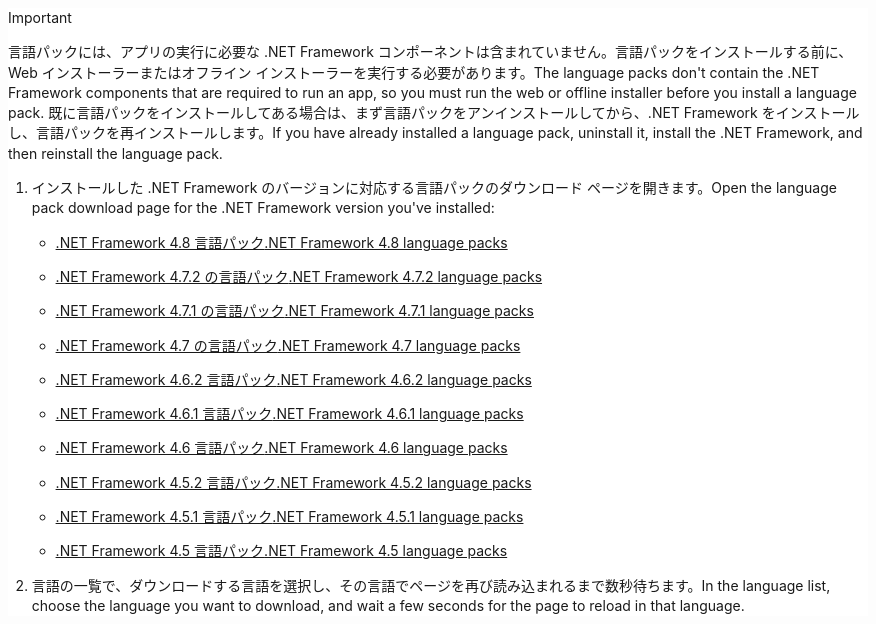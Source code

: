 > [!IMPORTANT]
> <span data-ttu-id="8777a-329">言語パックには、アプリの実行に必要な .NET Framework コンポーネントは含まれていません。言語パックをインストールする前に、Web インストーラーまたはオフライン インストーラーを実行する必要があります。</span><span class="sxs-lookup"><span data-stu-id="8777a-329">The language packs don't contain the .NET Framework components that are required to run an app, so you must run the web or offline installer before you install a language pack.</span></span> <span data-ttu-id="8777a-330">既に言語パックをインストールしてある場合は、まず言語パックをアンインストールしてから、.NET Framework をインストールし、言語パックを再インストールします。</span><span class="sxs-lookup"><span data-stu-id="8777a-330">If you have already installed a language pack, uninstall it, install the .NET Framework, and then reinstall the language pack.</span></span>

1. <span data-ttu-id="8777a-331">インストールした .NET Framework のバージョンに対応する言語パックのダウンロード ページを開きます。</span><span class="sxs-lookup"><span data-stu-id="8777a-331">Open the language pack download page for the .NET Framework version you've installed:</span></span>

    - [<span data-ttu-id="8777a-332">.NET Framework 4.8 言語パック</span><span class="sxs-lookup"><span data-stu-id="8777a-332">.NET Framework 4.8 language packs</span></span>](https://go.microsoft.com/fwlink/?LinkId=2053984)

    - [<span data-ttu-id="8777a-333">.NET Framework 4.7.2 の言語パック</span><span class="sxs-lookup"><span data-stu-id="8777a-333">.NET Framework 4.7.2 language packs</span></span>](https://go.microsoft.com/fwlink/?LinkID=863258)

    - [<span data-ttu-id="8777a-334">.NET Framework 4.7.1 の言語パック</span><span class="sxs-lookup"><span data-stu-id="8777a-334">.NET Framework 4.7.1 language packs</span></span>](https://go.microsoft.com/fwlink/?LinkID=852090)

    - [<span data-ttu-id="8777a-335">.NET Framework 4.7 の言語パック</span><span class="sxs-lookup"><span data-stu-id="8777a-335">.NET Framework 4.7 language packs</span></span>](https://go.microsoft.com/fwlink/?LinkID=825306)

    - [<span data-ttu-id="8777a-336">.NET Framework 4.6.2 言語パック</span><span class="sxs-lookup"><span data-stu-id="8777a-336">.NET Framework 4.6.2 language packs</span></span>](https://go.microsoft.com/fwlink/?LinkID=780604)

    - [<span data-ttu-id="8777a-337">.NET Framework 4.6.1 言語パック</span><span class="sxs-lookup"><span data-stu-id="8777a-337">.NET Framework 4.6.1 language packs</span></span>](https://go.microsoft.com/fwlink/?LinkID=671747)

    - [<span data-ttu-id="8777a-338">.NET Framework 4.6 言語パック</span><span class="sxs-lookup"><span data-stu-id="8777a-338">.NET Framework 4.6 language packs</span></span>](https://go.microsoft.com/fwlink/?LinkID=528314)

    - [<span data-ttu-id="8777a-339">.NET Framework 4.5.2 言語パック</span><span class="sxs-lookup"><span data-stu-id="8777a-339">.NET Framework 4.5.2 language packs</span></span>](https://go.microsoft.com/fwlink/?LinkId=397701)

    - [<span data-ttu-id="8777a-340">.NET Framework 4.5.1 言語パック</span><span class="sxs-lookup"><span data-stu-id="8777a-340">.NET Framework 4.5.1 language packs</span></span>](https://go.microsoft.com/fwlink/?LinkId=322101)

    - [<span data-ttu-id="8777a-341">.NET Framework 4.5 言語パック</span><span class="sxs-lookup"><span data-stu-id="8777a-341">.NET Framework 4.5 language packs</span></span>](https://go.microsoft.com/fwlink/p/?LinkId=245451)

2. <span data-ttu-id="8777a-342">言語の一覧で、ダウンロードする言語を選択し、その言語でページを再び読み込まれるまで数秒待ちます。</span><span class="sxs-lookup"><span data-stu-id="8777a-342">In the language list, choose the language you want to download, and wait a few seconds for the page to reload in that language.</span></span>
